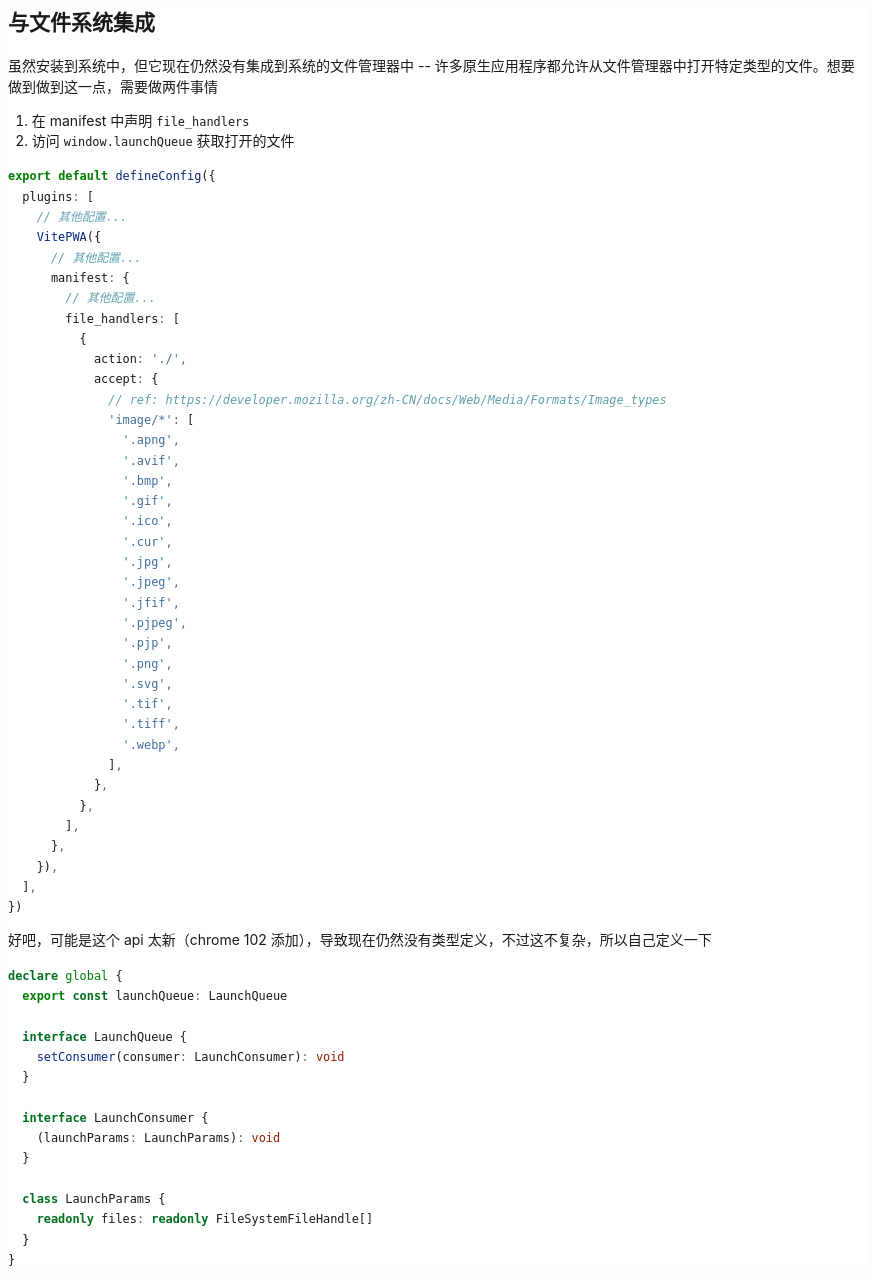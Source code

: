 ## 与文件系统集成

虽然安装到系统中，但它现在仍然没有集成到系统的文件管理器中 -- 许多原生应用程序都允许从文件管理器中打开特定类型的文件。想要做到做到这一点，需要做两件事情

1.  在 manifest 中声明 `file_handlers`
2.  访问 `window.launchQueue` 获取打开的文件

```ts
export default defineConfig({
  plugins: [
    // 其他配置...
    VitePWA({
      // 其他配置...
      manifest: {
        // 其他配置...
        file_handlers: [
          {
            action: './',
            accept: {
              // ref: https://developer.mozilla.org/zh-CN/docs/Web/Media/Formats/Image_types
              'image/*': [
                '.apng',
                '.avif',
                '.bmp',
                '.gif',
                '.ico',
                '.cur',
                '.jpg',
                '.jpeg',
                '.jfif',
                '.pjpeg',
                '.pjp',
                '.png',
                '.svg',
                '.tif',
                '.tiff',
                '.webp',
              ],
            },
          },
        ],
      },
    }),
  ],
})
```

好吧，可能是这个 api 太新（chrome 102 添加），导致现在仍然没有类型定义，不过这不复杂，所以自己定义一下

```ts
declare global {
  export const launchQueue: LaunchQueue

  interface LaunchQueue {
    setConsumer(consumer: LaunchConsumer): void
  }

  interface LaunchConsumer {
    (launchParams: LaunchParams): void
  }

  class LaunchParams {
    readonly files: readonly FileSystemFileHandle[]
  }
}
```